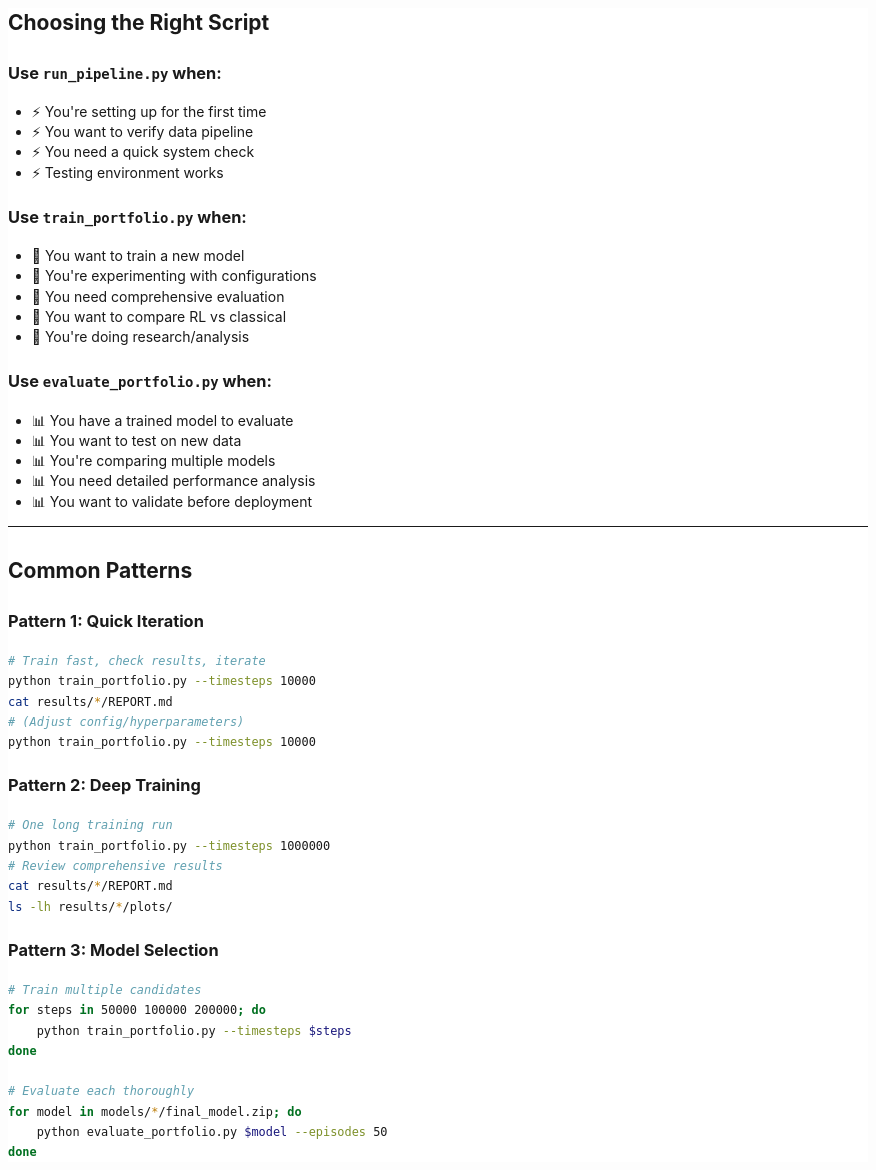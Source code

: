 
## Choosing the Right Script

### Use `run_pipeline.py` when:
- ⚡ You're setting up for the first time
- ⚡ You want to verify data pipeline
- ⚡ You need a quick system check
- ⚡ Testing environment works

### Use `train_portfolio.py` when:
- 🎯 You want to train a new model
- 🎯 You're experimenting with configurations
- 🎯 You need comprehensive evaluation
- 🎯 You want to compare RL vs classical
- 🎯 You're doing research/analysis

### Use `evaluate_portfolio.py` when:
- 📊 You have a trained model to evaluate
- 📊 You want to test on new data
- 📊 You're comparing multiple models
- 📊 You need detailed performance analysis
- 📊 You want to validate before deployment

---

## Common Patterns

### Pattern 1: Quick Iteration
```bash
# Train fast, check results, iterate
python train_portfolio.py --timesteps 10000
cat results/*/REPORT.md
# (Adjust config/hyperparameters)
python train_portfolio.py --timesteps 10000
```

### Pattern 2: Deep Training
```bash
# One long training run
python train_portfolio.py --timesteps 1000000
# Review comprehensive results
cat results/*/REPORT.md
ls -lh results/*/plots/
```

### Pattern 3: Model Selection
```bash
# Train multiple candidates
for steps in 50000 100000 200000; do
    python train_portfolio.py --timesteps $steps
done

# Evaluate each thoroughly
for model in models/*/final_model.zip; do
    python evaluate_portfolio.py $model --episodes 50
done
```
